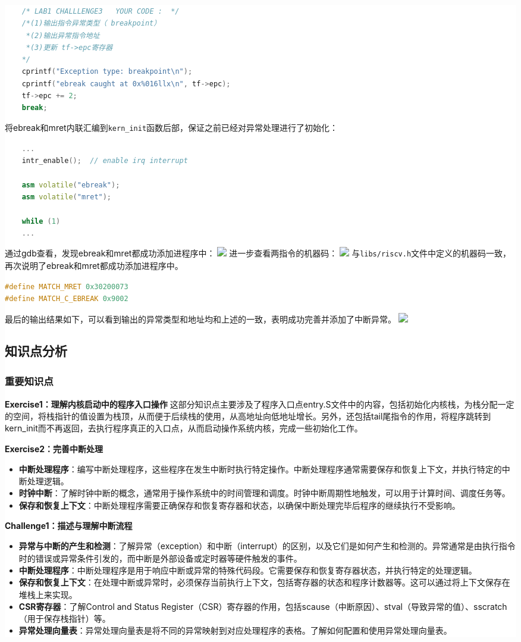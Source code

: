 ```cpp
    /* LAB1 CHALLLENGE3   YOUR CODE :  */
    /*(1)输出指令异常类型（ breakpoint）
     *(2)输出异常指令地址
     *(3)更新 tf->epc寄存器
    */
    cprintf("Exception type: breakpoint\n");
    cprintf("ebreak caught at 0x%016llx\n", tf->epc);
    tf->epc += 2;
    break;
```
将ebreak和mret内联汇编到`kern_init`函数后部，保证之前已经对异常处理进行了初始化：
```cpp
    ...
    intr_enable();  // enable irq interrupt

    asm volatile("ebreak");
    asm volatile("mret");
    
    while (1)
    ...
```
通过gdb查看，发现ebreak和mret都成功添加进程序中：
![](/uploads/upload_dd77bfaca3a0d91a535abbce9fa0c95b.png)
进一步查看两指令的机器码：
![](/uploads/upload_a7f1caf60c69e0904ba9a73e63e9bb98.png)
与`libs/riscv.h`文件中定义的机器码一致，再次说明了ebreak和mret都成功添加进程序中。
```cpp
#define MATCH_MRET 0x30200073
#define MATCH_C_EBREAK 0x9002
```
最后的输出结果如下，可以看到输出的异常类型和地址均和上述的一致，表明成功完善并添加了中断异常。
![](/uploads/upload_08c7412872489b1705185bcb2a10f1ed.png)



## 知识点分析

### 重要知识点
**Exercise1：理解内核启动中的程序入口操作**
这部分知识点主要涉及了程序入口点entry.S文件中的内容，包括初始化内核栈，为栈分配一定的空间，将栈指针的值设置为栈顶，从而便于后续栈的使用，从高地址向低地址增长。另外，还包括tail尾指令的作用，将程序跳转到kern_init而不再返回，去执行程序真正的入口点，从而启动操作系统内核，完成一些初始化工作。

**Exercise2：完善中断处理**

- **中断处理程序**：编写中断处理程序，这些程序在发生中断时执行特定操作。中断处理程序通常需要保存和恢复上下文，并执行特定的中断处理逻辑。
- **时钟中断**：了解时钟中断的概念，通常用于操作系统中的时间管理和调度。时钟中断周期性地触发，可以用于计算时间、调度任务等。
- **保存和恢复上下文**：中断处理程序需要正确保存和恢复寄存器和状态，以确保中断处理完毕后程序的继续执行不受影响。

**Challenge1：描述与理解中断流程**

- **异常与中断的产生和检测**：了解异常（exception）和中断（interrupt）的区别，以及它们是如何产生和检测的。异常通常是由执行指令时的错误或异常条件引发的，而中断是外部设备或定时器等硬件触发的事件。
- **中断处理程序**：中断处理程序是用于响应中断或异常的特殊代码段。它需要保存和恢复寄存器状态，并执行特定的处理逻辑。
- **保存和恢复上下文**：在处理中断或异常时，必须保存当前执行上下文，包括寄存器的状态和程序计数器等。这可以通过将上下文保存在堆栈上来实现。
- **CSR寄存器**：了解Control and Status Register（CSR）寄存器的作用，包括scause（中断原因）、stval（导致异常的值）、sscratch（用于保存栈指针）等。
- **异常处理向量表**：异常处理向量表是将不同的异常映射到对应处理程序的表格。了解如何配置和使用异常处理向量表。
